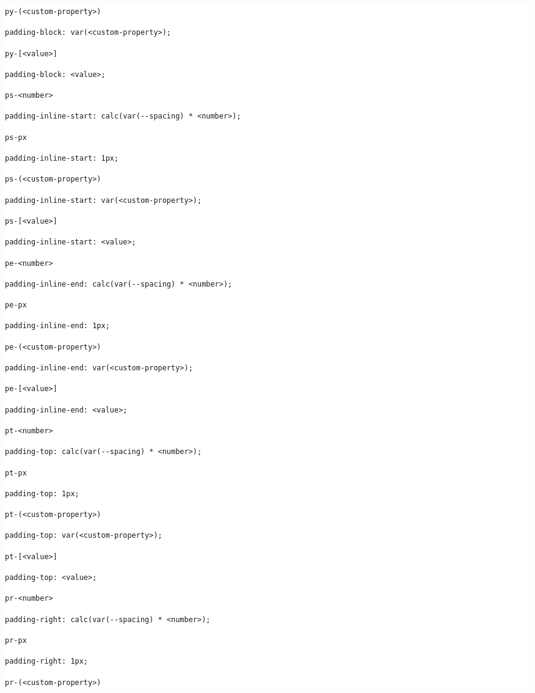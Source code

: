 `py-(<custom-property>)`

`padding-block: var(<custom-property>);`

`py-[<value>]`

`padding-block: <value>;`

`ps-<number>`

`padding-inline-start: calc(var(--spacing) * <number>);`

`ps-px`

`padding-inline-start: 1px;`

`ps-(<custom-property>)`

`padding-inline-start: var(<custom-property>);`

`ps-[<value>]`

`padding-inline-start: <value>;`

`pe-<number>`

`padding-inline-end: calc(var(--spacing) * <number>);`

`pe-px`

`padding-inline-end: 1px;`

`pe-(<custom-property>)`

`padding-inline-end: var(<custom-property>);`

`pe-[<value>]`

`padding-inline-end: <value>;`

`pt-<number>`

`padding-top: calc(var(--spacing) * <number>);`

`pt-px`

`padding-top: 1px;`

`pt-(<custom-property>)`

`padding-top: var(<custom-property>);`

`pt-[<value>]`

`padding-top: <value>;`

`pr-<number>`

`padding-right: calc(var(--spacing) * <number>);`

`pr-px`

`padding-right: 1px;`

`pr-(<custom-property>)`
